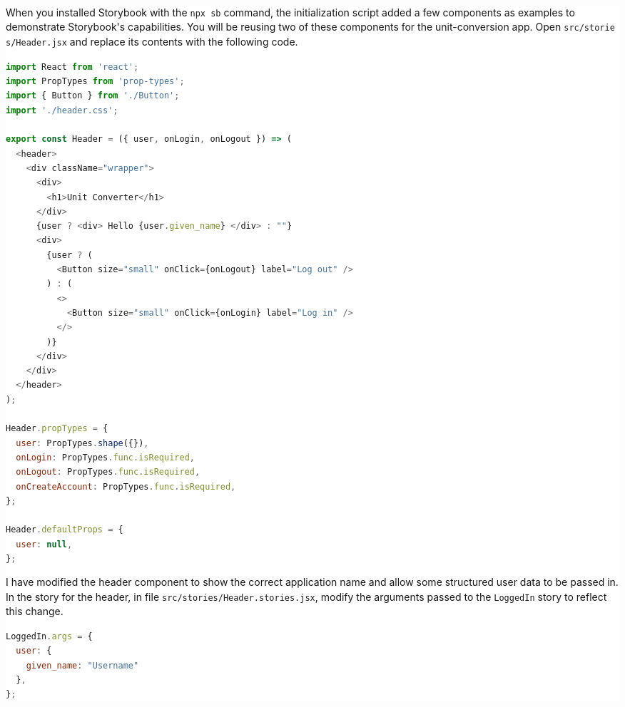 When you installed Storybook with the `npx sb` command, the initialization script added a few components as examples to demonstrate Storybook's capabilities. You will be reusing two of these components for the unit-conversion app. 
Open `src/stories/Header.jsx` and replace its contents with the following code.

```js
import React from 'react';
import PropTypes from 'prop-types';
import { Button } from './Button';
import './header.css';

export const Header = ({ user, onLogin, onLogout }) => (
  <header>
    <div className="wrapper">
      <div>
        <h1>Unit Converter</h1>
      </div>
      {user ? <div> Hello {user.given_name} </div> : ""}
      <div>
        {user ? (
          <Button size="small" onClick={onLogout} label="Log out" />
        ) : (
          <>
            <Button size="small" onClick={onLogin} label="Log in" />
          </>
        )}
      </div>
    </div>
  </header>
);

Header.propTypes = {
  user: PropTypes.shape({}),
  onLogin: PropTypes.func.isRequired,
  onLogout: PropTypes.func.isRequired,
  onCreateAccount: PropTypes.func.isRequired,
};

Header.defaultProps = {
  user: null,
};
```

I have modified the header component to show the correct application name and allow some structured user data to be passed in. In the story for the header, in file `src/stories/Header.stories.jsx`, modify the arguments passed to the `LoggedIn` story to reflect this change.

```js
LoggedIn.args = {
  user: {
    given_name: "Username"
  },
};
```

